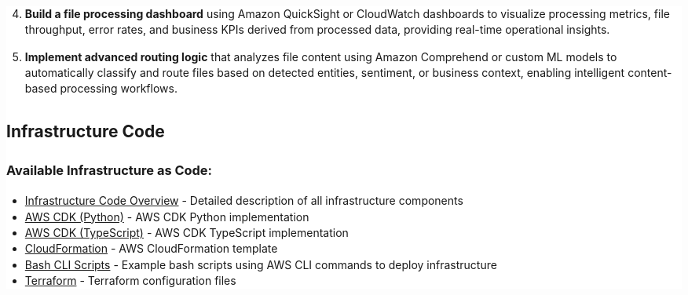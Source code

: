 4. **Build a file processing dashboard** using Amazon QuickSight or CloudWatch dashboards to visualize processing metrics, file throughput, error rates, and business KPIs derived from processed data, providing real-time operational insights.

5. **Implement advanced routing logic** that analyzes file content using Amazon Comprehend or custom ML models to automatically classify and route files based on detected entities, sentiment, or business context, enabling intelligent content-based processing workflows.

## Infrastructure Code

### Available Infrastructure as Code:

- [Infrastructure Code Overview](code/README.md) - Detailed description of all infrastructure components
- [AWS CDK (Python)](code/cdk-python/) - AWS CDK Python implementation
- [AWS CDK (TypeScript)](code/cdk-typescript/) - AWS CDK TypeScript implementation
- [CloudFormation](code/cloudformation.yaml) - AWS CloudFormation template
- [Bash CLI Scripts](code/scripts/) - Example bash scripts using AWS CLI commands to deploy infrastructure
- [Terraform](code/terraform/) - Terraform configuration files